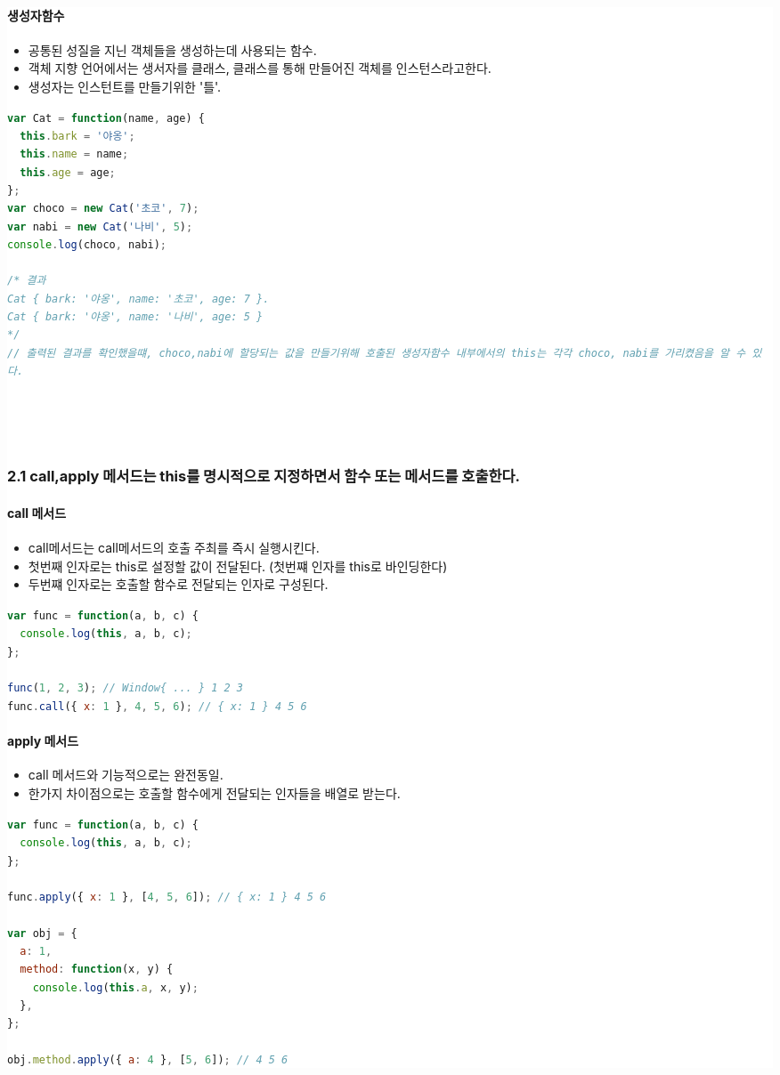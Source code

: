 #### 생성자함수 
- 공통된 성질을 지닌 객체들을 생성하는데 사용되는 함수. 
- 객체 지향 언어에서는 생서자를 클래스, 클래스를 통해 만들어진 객체를 인스턴스라고한다.
- 생성자는 인스턴트를 만들기위한 '틀'.

```js 
var Cat = function(name, age) {
  this.bark = '야옹';
  this.name = name;
  this.age = age;
};
var choco = new Cat('초코', 7); 
var nabi = new Cat('나비', 5);
console.log(choco, nabi); 

/* 결과
Cat { bark: '야옹', name: '초코', age: 7 }.  
Cat { bark: '야옹', name: '나비', age: 5 }
*/
// 출력된 결과를 확인했을떄, choco,nabi에 할당되는 값을 만들기위해 호출된 생성자함수 내부에서의 this는 각각 choco, nabi를 가리켰음을 알 수 있다. 
```

</br>
</br>
</br>

### 2.1 call,apply 메서드는 this를 명시적으로 지정하면서 함수 또는 메서드를 호출한다.
#### call 메서드
- call메서드는 call메서드의 호출 주최를 즉시 실행시킨다.
- 첫번째 인자로는 this로 설정할 값이 전달된다. (첫번쨰 인자를 this로 바인딩한다)
- 두번쨰 인자로는 호출할 함수로 전달되는 인자로 구성된다.
```js
var func = function(a, b, c) {
  console.log(this, a, b, c);
};

func(1, 2, 3); // Window{ ... } 1 2 3
func.call({ x: 1 }, 4, 5, 6); // { x: 1 } 4 5 6
```
#### apply 메서드
- call 메서드와 기능적으로는 완전동일.
- 한가지 차이점으로는 호출할 함수에게 전달되는 인자들을 배열로 받는다.
```js
var func = function(a, b, c) {
  console.log(this, a, b, c);
};

func.apply({ x: 1 }, [4, 5, 6]); // { x: 1 } 4 5 6

var obj = {
  a: 1,
  method: function(x, y) {
    console.log(this.a, x, y);
  },
};

obj.method.apply({ a: 4 }, [5, 6]); // 4 5 6
```
